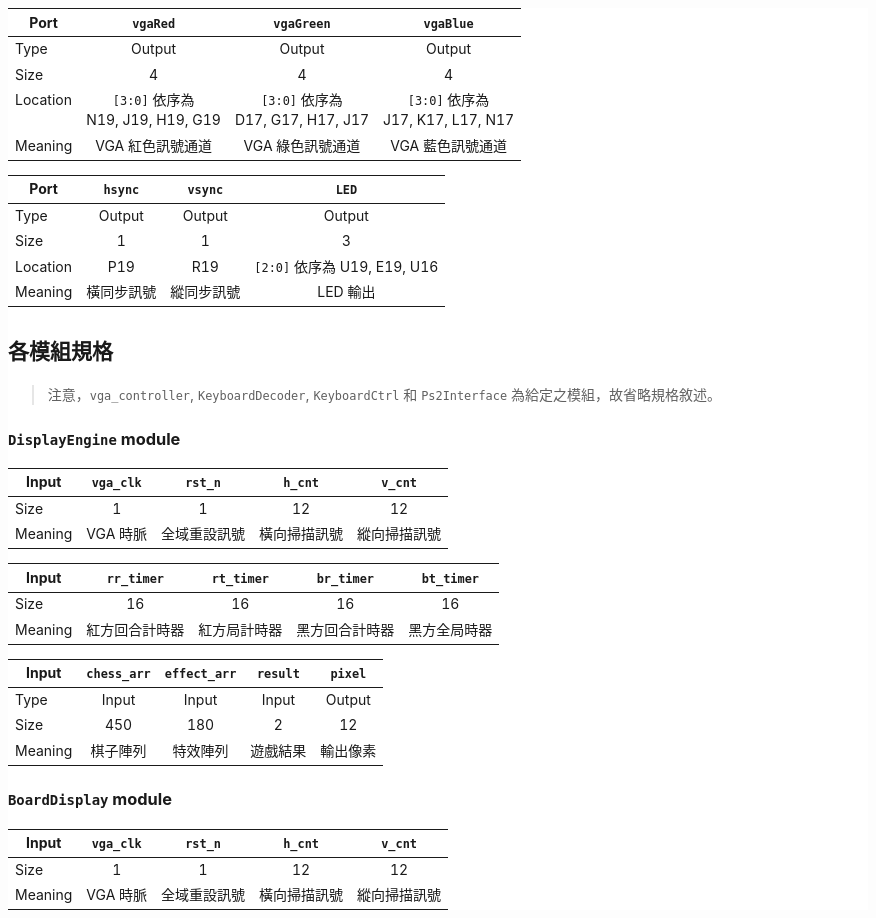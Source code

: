 | Port     |               `vgaRed`               |              `vgaGreen`               |               `vgaBlue`               |
| -------- | :----------------------------------: | :-----------------------------------: | :-----------------------------------: |
| Type     |                Output                |                Output                 |                Output                 |
| Size     |                  4                   |                   4                   |                   4                   |
| Location | `[3:0]` 依序為<br>N19, J19, H19, G19 | `[3:0]` 依序為<br/>D17, G17, H17, J17 | `[3:0]` 依序為<br/>J17, K17, L17, N17 |
| Meaning  |           VGA 紅色訊號通道           |           VGA 綠色訊號通道            |           VGA 藍色訊號通道            |

| Port     |  `hsync`   |  `vsync`   |            `LED`             |
| -------- | :--------: | :--------: | :--------------------------: |
| Type     |   Output   |   Output   |            Output            |
| Size     |     1      |     1      |              3               |
| Location |    P19     |    R19     | `[2:0]` 依序為 U19, E19, U16 |
| Meaning  | 橫同步訊號 | 縱同步訊號 |           LED 輸出           |

## 各模組規格

> 注意，`vga_controller`, `KeyboardDecoder`, `KeyboardCtrl` 和 `Ps2Interface` 為給定之模組，故省略規格敘述。

### `DisplayEngine` module

| Input   | `vga_clk` |   `rst_n`    |   `h_cnt`    |   `v_cnt`    |
| ------- | :-------: | :----------: | :----------: | :----------: |
| Size    |     1     |      1       |      12      |      12      |
| Meaning | VGA 時脈  | 全域重設訊號 | 橫向掃描訊號 | 縱向掃描訊號 |

| Input   |   `rr_timer`   |  `rt_timer`  |   `br_timer`   |  `bt_timer`  |
| ------- | :------------: | :----------: | :------------: | :----------: |
| Size    |       16       |      16      |       16       |      16      |
| Meaning | 紅方回合計時器 | 紅方局計時器 | 黑方回合計時器 | 黑方全局時器 |

| Input   | `chess_arr` | `effect_arr` | `result` | `pixel`  |
| ------- | :---------: | :----------: | :------: | :------: |
| Type    |    Input    |    Input     |  Input   |  Output  |
| Size    |     450     |     180      |    2     |    12    |
| Meaning |  棋子陣列   |   特效陣列   | 遊戲結果 | 輸出像素 |

### `BoardDisplay` module

| Input   | `vga_clk` |   `rst_n`    |   `h_cnt`    |   `v_cnt`    |
| ------- | :-------: | :----------: | :----------: | :----------: |
| Size    |     1     |      1       |      12      |      12      |
| Meaning | VGA 時脈  | 全域重設訊號 | 橫向掃描訊號 | 縱向掃描訊號 |
